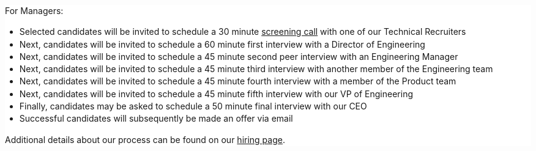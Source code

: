 For Managers:

- Selected candidates will be invited to schedule a 30 minute [screening call](https://about.gitlab.com/handbook/hiring/#screening-call) with one of our Technical Recruiters
- Next, candidates will be invited to schedule a 60 minute first interview with a Director of Engineering
- Next, candidates will be invited to schedule a 45 minute second peer interview with an Engineering Manager
- Next, candidates will be invited to schedule a 45 minute third interview with another member of the Engineering team
- Next, candidates will be invited to schedule a 45 minute fourth interview with a member of the Product team
- Next, candidates will be invited to schedule a 45 minute fifth interview with our VP of Engineering
- Finally, candidates may be asked to schedule a 50 minute final interview with our CEO
- Successful candidates will subsequently be made an offer via email

Additional details about our process can be found on our [hiring page](/handbook/hiring/).
